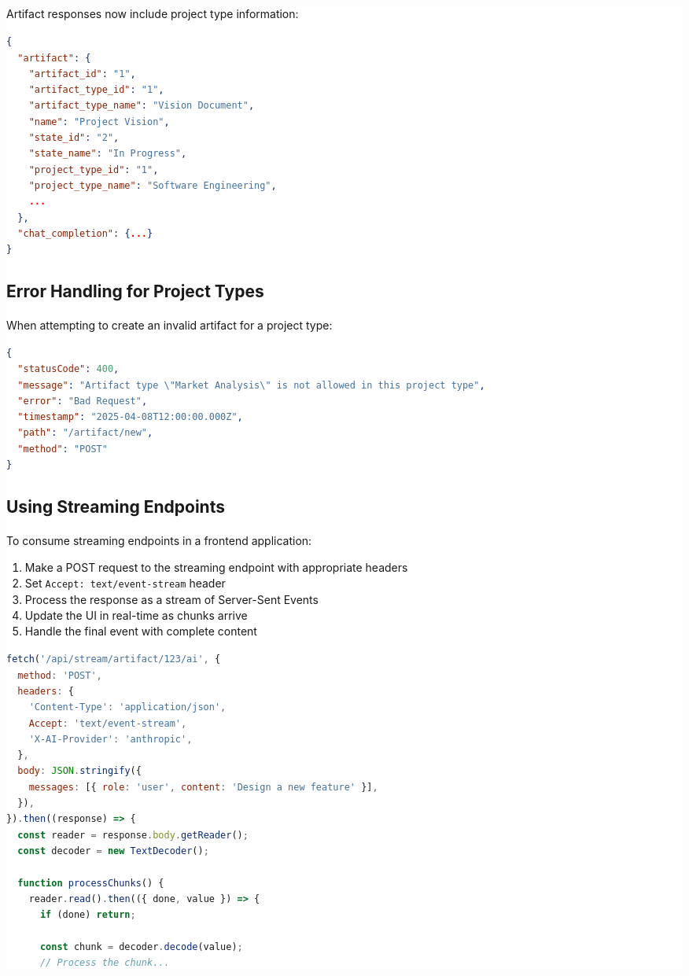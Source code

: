 Artifact responses now include project type information:

```json
{
  "artifact": {
    "artifact_id": "1",
    "artifact_type_id": "1",
    "artifact_type_name": "Vision Document",
    "name": "Project Vision",
    "state_id": "2",
    "state_name": "In Progress",
    "project_type_id": "1",
    "project_type_name": "Software Engineering",
    ...
  },
  "chat_completion": {...}
}
```

## Error Handling for Project Types

When attempting to create an invalid artifact for a project type:

```json
{
  "statusCode": 400,
  "message": "Artifact type \"Market Analysis\" is not allowed in this project type",
  "error": "Bad Request",
  "timestamp": "2025-04-08T12:00:00.000Z",
  "path": "/artifact/new",
  "method": "POST"
}
```

## Using Streaming Endpoints

To consume streaming endpoints in a frontend application:

1. Make a POST request to the streaming endpoint with appropriate headers
2. Set `Accept: text/event-stream` header
3. Process the response as a stream of Server-Sent Events
4. Update the UI in real-time as chunks arrive
5. Handle the final event with complete content

```javascript
fetch('/api/stream/artifact/123/ai', {
  method: 'POST',
  headers: {
    'Content-Type': 'application/json',
    Accept: 'text/event-stream',
    'X-AI-Provider': 'anthropic',
  },
  body: JSON.stringify({
    messages: [{ role: 'user', content: 'Design a new feature' }],
  }),
}).then((response) => {
  const reader = response.body.getReader();
  const decoder = new TextDecoder();

  function processChunks() {
    reader.read().then(({ done, value }) => {
      if (done) return;

      const chunk = decoder.decode(value);
      // Process the chunk...

```